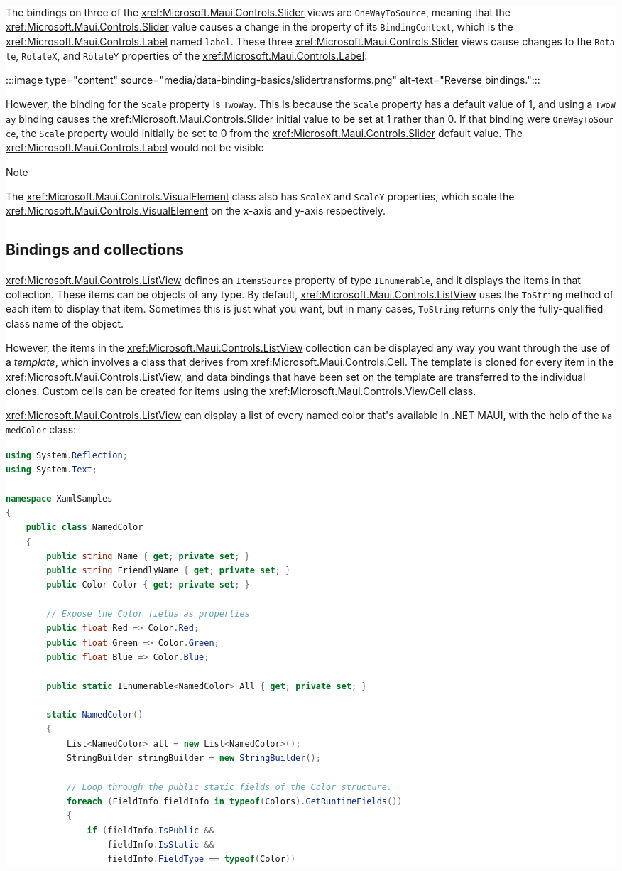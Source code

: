 The bindings on three of the <xref:Microsoft.Maui.Controls.Slider> views are `OneWayToSource`, meaning that the <xref:Microsoft.Maui.Controls.Slider> value causes a change in the property of its `BindingContext`, which is the <xref:Microsoft.Maui.Controls.Label> named `label`. These three <xref:Microsoft.Maui.Controls.Slider> views cause changes to the `Rotate`, `RotateX`, and `RotateY` properties of the <xref:Microsoft.Maui.Controls.Label>:

:::image type="content" source="media/data-binding-basics/slidertransforms.png" alt-text="Reverse bindings.":::

However, the binding for the `Scale` property is `TwoWay`. This is because the `Scale` property has a default value of 1, and using a `TwoWay` binding causes the <xref:Microsoft.Maui.Controls.Slider> initial value to be set at 1 rather than 0. If that binding were `OneWayToSource`, the `Scale` property would initially be set to 0 from the <xref:Microsoft.Maui.Controls.Slider> default value. The <xref:Microsoft.Maui.Controls.Label> would not be visible

> [!NOTE]
> The <xref:Microsoft.Maui.Controls.VisualElement> class also has `ScaleX` and `ScaleY` properties, which scale the <xref:Microsoft.Maui.Controls.VisualElement> on the x-axis and y-axis respectively.

## Bindings and collections

<xref:Microsoft.Maui.Controls.ListView> defines an `ItemsSource` property of type `IEnumerable`, and it displays the items in that collection. These items can be objects of any type. By default, <xref:Microsoft.Maui.Controls.ListView> uses the `ToString` method of each item to display that item. Sometimes this is just what you want, but in many cases, `ToString` returns only the fully-qualified class name of the object.

However, the items in the <xref:Microsoft.Maui.Controls.ListView> collection can be displayed any way you want through the use of a *template*, which involves a class that derives from <xref:Microsoft.Maui.Controls.Cell>. The template is cloned for every item in the <xref:Microsoft.Maui.Controls.ListView>, and data bindings that have been set on the template are transferred to the individual clones. Custom cells can be created for items using the <xref:Microsoft.Maui.Controls.ViewCell> class.

<xref:Microsoft.Maui.Controls.ListView> can display a list of every named color that's available in .NET MAUI, with the help of the `NamedColor` class:

```csharp
using System.Reflection;
using System.Text;

namespace XamlSamples
{
    public class NamedColor
    {
        public string Name { get; private set; }
        public string FriendlyName { get; private set; }
        public Color Color { get; private set; }

        // Expose the Color fields as properties
        public float Red => Color.Red;
        public float Green => Color.Green;
        public float Blue => Color.Blue;

        public static IEnumerable<NamedColor> All { get; private set; }

        static NamedColor()
        {
            List<NamedColor> all = new List<NamedColor>();
            StringBuilder stringBuilder = new StringBuilder();

            // Loop through the public static fields of the Color structure.
            foreach (FieldInfo fieldInfo in typeof(Colors).GetRuntimeFields())
            {
                if (fieldInfo.IsPublic &&
                    fieldInfo.IsStatic &&
                    fieldInfo.FieldType == typeof(Color))
```
